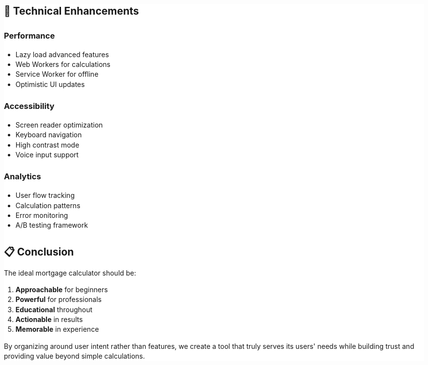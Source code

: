 ## 🔧 Technical Enhancements

### Performance
- Lazy load advanced features
- Web Workers for calculations
- Service Worker for offline
- Optimistic UI updates

### Accessibility
- Screen reader optimization
- Keyboard navigation
- High contrast mode
- Voice input support

### Analytics
- User flow tracking
- Calculation patterns
- Error monitoring
- A/B testing framework

## 📋 Conclusion

The ideal mortgage calculator should be:
1. **Approachable** for beginners
2. **Powerful** for professionals  
3. **Educational** throughout
4. **Actionable** in results
5. **Memorable** in experience

By organizing around user intent rather than features, we create a tool that truly serves its users' needs while building trust and providing value beyond simple calculations.